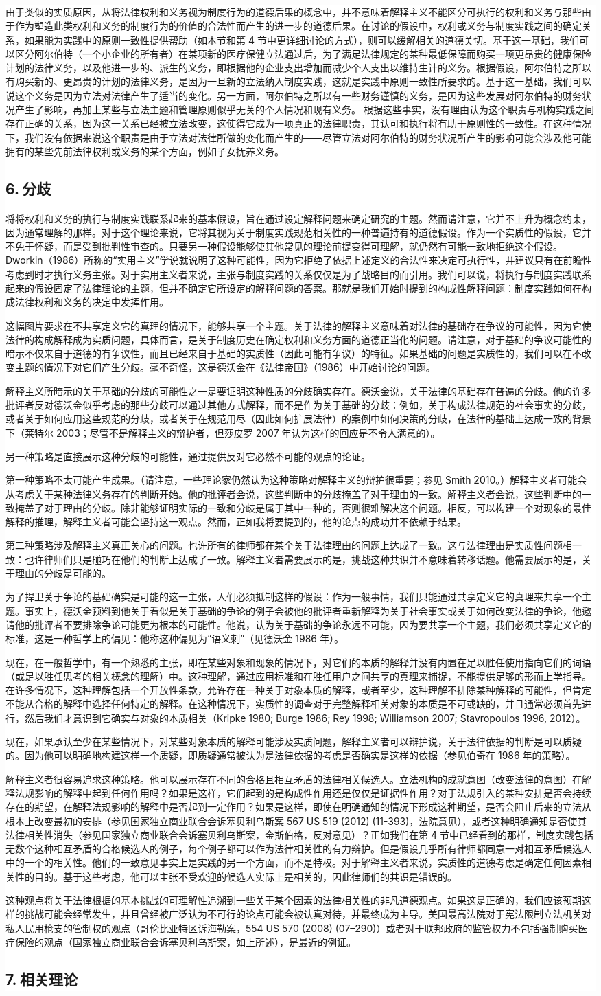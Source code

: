 由于类似的实质原因，从将法律权利和义务视为制度行为的道德后果的概念中，并不意味着解释主义不能区分可执行的权利和义务与那些由于作为塑造此类权利和义务的制度行为的价值的合法性而产生的进一步的道德后果。在讨论的假设中，权利或义务与制度实践之间的确定关系，如果能为实践中的原则一致性提供帮助（如本节和第 4 节中更详细讨论的方式），则可以缓解相关的道德关切。基于这一基础，我们可以区分阿尔伯特（一个小企业的所有者）在某项新的医疗保健立法通过后，为了满足法律规定的某种最低保障而购买一项更昂贵的健康保险计划的法律义务，以及他进一步的、派生的义务，即根据他的企业支出增加而减少个人支出以维持生计的义务。根据假设，阿尔伯特之所以有购买新的、更昂贵的计划的法律义务，是因为一旦新的立法纳入制度实践，这就是实践中原则一致性所要求的。基于这一基础，我们可以说这个义务是因为立法对法律产生了适当的变化。另一方面，阿尔伯特之所以有一些财务谨慎的义务，是因为这些发展对阿尔伯特的财务状况产生了影响，再加上某些与立法主题和管理原则似乎无关的个人情况和现有义务。 根据这些事实，没有理由认为这个职责与机构实践之间存在正确的关系，因为这一关系已经被立法改变，这使得它成为一项真正的法律职责，其认可和执行将有助于原则性的一致性。在这种情况下，我们没有依据来说这个职责是由于立法对法律所做的变化而产生的——尽管立法对阿尔伯特的财务状况所产生的影响可能会涉及他可能拥有的某些先前法律权利或义务的某个方面，例如子女抚养义务。

## 6. 分歧

将将权利和义务的执行与制度实践联系起来的基本假设，旨在通过设定解释问题来确定研究的主题。然而请注意，它并不上升为概念约束，因为通常理解的那样。对于这个理论来说，它将其视为关于制度实践规范相关性的一种普遍持有的道德假设。作为一个实质性的假设，它并不免于怀疑，而是受到批判性审查的。只要另一种假设能够使其他常见的理论前提变得可理解，就仍然有可能一致地拒绝这个假设。Dworkin（1986）所称的“实用主义”学说就说明了这种可能性，因为它拒绝了依据上述定义的合法性来决定可执行性，并建议只有在前瞻性考虑到时才执行义务主张。对于实用主义者来说，主张与制度实践的关系仅仅是为了战略目的而引用。我们可以说，将执行与制度实践联系起来的假设固定了法律理论的主题，但并不确定它所设定的解释问题的答案。那就是我们开始时提到的构成性解释问题：制度实践如何在构成法律权利和义务的决定中发挥作用。

这幅图片要求在不共享定义它的真理的情况下，能够共享一个主题。关于法律的解释主义意味着对法律的基础存在争议的可能性，因为它使法律的构成解释成为实质问题，具体而言，是关于制度历史在确定权利和义务方面的道德正当化的问题。请注意，对于基础的争议可能性的暗示不仅来自于道德的有争议性，而且已经来自于基础的实质性（因此可能有争议）的特征。如果基础的问题是实质性的，我们可以在不改变主题的情况下对它们产生分歧。毫不奇怪，这是德沃金在《法律帝国》（1986）中开始讨论的问题。

解释主义所暗示的关于基础的分歧的可能性之一是要证明这种性质的分歧确实存在。德沃金说，关于法律的基础存在普遍的分歧。他的许多批评者反对德沃金似乎考虑的那些分歧可以通过其他方式解释，而不是作为关于基础的分歧：例如，关于构成法律规范的社会事实的分歧，或者关于如何应用这些规范的分歧，或者关于在规范用尽（因此如何扩展法律）的案例中如何决策的分歧，在法律的基础上达成一致的背景下（莱特尔 2003；尽管不是解释主义的辩护者，但莎皮罗 2007 年认为这样的回应是不令人满意的）。

另一种策略是直接展示这种分歧的可能性，通过提供反对它必然不可能的观点的论证。

第一种策略不太可能产生成果。（请注意，一些理论家仍然认为这种策略对解释主义的辩护很重要；参见 Smith 2010。）解释主义者可能会从考虑关于某种法律义务存在的判断开始。他的批评者会说，这些判断中的分歧掩盖了对于理由的一致。解释主义者会说，这些判断中的一致掩盖了对于理由的分歧。除非能够证明实际的一致和分歧是属于其中一种的，否则很难解决这个问题。相反，可以构建一个对现象的最佳解释的推理，解释主义者可能会坚持这一观点。然而，正如我将要提到的，他的论点的成功并不依赖于结果。

第二种策略涉及解释主义真正关心的问题。也许所有的律师都在某个关于法律理由的问题上达成了一致。这与法律理由是实质性问题相一致：也许律师们只是碰巧在他们的判断上达成了一致。解释主义者需要展示的是，挑战这种共识并不意味着转移话题。他需要展示的是，关于理由的分歧是可能的。

为了捍卫关于争论的基础确实是可能的这一主张，人们必须抵制这样的假设：作为一般事情，我们只能通过共享定义它的真理来共享一个主题。事实上，德沃金预料到他关于看似是关于基础的争论的例子会被他的批评者重新解释为关于社会事实或关于如何改变法律的争论，他邀请他的批评者不要排除争论可能更为根本的可能性。他说，认为关于基础的争论永远不可能，因为要共享一个主题，我们必须共享定义它的标准，这是一种哲学上的偏见：他称这种偏见为“语义刺”（见德沃金 1986 年）。

现在，在一般哲学中，有一个熟悉的主张，即在某些对象和现象的情况下，对它们的本质的解释并没有内置在足以胜任使用指向它们的词语（或足以胜任思考的相关概念的理解）中。这种理解，通过应用标准和在胜任用户之间共享的真理来捕捉，不能提供足够的形而上学指导。在许多情况下，这种理解包括一个开放性条款，允许存在一种关于对象本质的解释，或者至少，这种理解不排除某种解释的可能性，但肯定不能从合格的解释中选择任何特定的解释。在这种情况下，实质性的调查对于完整解释相关对象的本质是不可或缺的，并且通常必须首先进行，然后我们才意识到它确实与对象的本质相关（Kripke 1980; Burge 1986; Rey 1998; Williamson 2007; Stavropoulos 1996, 2012）。

现在，如果承认至少在某些情况下，对某些对象本质的解释可能涉及实质问题，解释主义者可以辩护说，关于法律依据的判断是可以质疑的。因为他可以明确地构建这样一个质疑，即质疑通常被认为是法律依据的考虑是否确实是这样的依据（参见伯奇在 1986 年的策略）。

解释主义者很容易追求这种策略。他可以展示存在不同的合格且相互矛盾的法律相关候选人。立法机构的成就意图（改变法律的意图）在解释法规影响的解释中起到任何作用吗？如果是这样，它们起到的是构成性作用还是仅仅是证据性作用？对于法规引入的某种安排是否会持续存在的期望，在解释法规影响的解释中是否起到一定作用？如果是这样，即使在明确通知的情况下形成这种期望，是否会阻止后来的立法从根本上改变最初的安排（参见国家独立商业联合会诉塞贝利乌斯案 567 US 519 (2012) (11-393)，法院意见），或者这种明确通知是否使其法律相关性消失（参见国家独立商业联合会诉塞贝利乌斯案，金斯伯格，反对意见）？正如我们在第 4 节中已经看到的那样，制度实践包括无数个这种相互矛盾的合格候选人的例子，每个例子都可以作为法律相关性的有力辩护。但是假设几乎所有律师都同意一对相互矛盾候选人中的一个的相关性。他们的一致意见事实上是实践的另一个方面，而不是特权。对于解释主义者来说，实质性的道德考虑是确定任何因素相关性的目的。基于这些考虑，他可以主张不受欢迎的候选人实际上是相关的，因此律师们的共识是错误的。

这种观点将关于法律根据的基本挑战的可理解性追溯到一些关于某个因素的法律相关性的非凡道德观点。如果这是正确的，我们应该预期这样的挑战可能会经常发生，并且曾经被广泛认为不可行的论点可能会被认真对待，并最终成为主导。美国最高法院对于宪法限制立法机关对私人民用枪支的管制权的观点（哥伦比亚特区诉海勒案，554 US 570 (2008) (07–290)）或者对于联邦政府的监管权力不包括强制购买医疗保险的观点（国家独立商业联合会诉塞贝利乌斯案，如上所述），是最近的例证。

## 7. 相关理论

